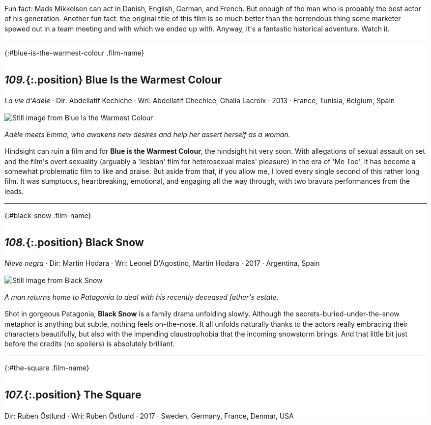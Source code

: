 Fun fact: Mads Mikkelsen can act in Danish, English, German, and French. But enough of the man who is probably the best actor of his generation. Another fun fact: the original title of this film is so much better than the horrendous thing some marketer spewed out in a team meeting and with which we ended up with. Anyway, it's a fantastic historical adventure. Watch it.

---

{:#blue-is-the-warmest-colour .film-name}
## *109.*{:.position} Blue Is the Warmest Colour

<p class="meta-tags"><em>La vie d'Adèle</em> &#183; Dir: <span class="font-weight-normal">Abdellatif Kechiche</span> &#183; Wri: <span class="font-weight-normal">Abdellatif Chechice, Ghalia Lacroix</span> &#183; <span class="font-weight-normal">2013</span> &#183; <span class="font-weight-normal">France, Tunisia, Belgium, Spain</span></p>

![Still image from Blue Is the Warmest Colour](/assets/img/blue-is-the-warmest-colour.jpg)

*Adèle meets Emma, who awakens new desires and help her assert herself as a woman.* 

Hindsight can ruin a film and for **Blue is the Warmest Colour**, the hindsight hit very soon. With allegations of sexual assault on set and the film's overt sexuality (arguably a 'lesbian' film for heterosexual males' pleasure) in the era of 'Me Too', it has become a somewhat problematic film to like and praise. But aside from that, if you allow me, I loved every single second of this rather long film. It was sumptuous, heartbreaking, emotional, and engaging all the way through, with two bravura performances from the leads. 

---

{:#black-snow .film-name}
## *108.*{:.position} Black Snow

<p class="meta-tags"><em>Nieve negra</em> &#183; Dir: <span class="font-weight-normal">Martin Hodara</span> &#183; Wri: <span class="font-weight-normal">Leonel D'Agostino, Martin Hodara</span> &#183; <span class="font-weight-normal">2017</span> &#183; <span class="font-weight-normal">Argentina, Spain</span></p>

![Still image from Black Snow](/assets/img/black-snow.jpg)

*A man returns home to Patagonia to deal with his recently deceased father's estate.* 

Shot in gorgeous Patagonia, **Black Snow** is a family drama unfolding slowly. Although the secrets-buried-under-the-snow metaphor is anything but subtle, nothing feels on-the-nose. It all unfolds naturally thanks to the actors really embracing their characters beautifully, but also with the impending claustrophobia that the incoming snowstorm brings. And that little bit just before the credits (no spoilers) is absolutely brilliant.

---

{:#the-square .film-name}
## *107.*{:.position} The Square

<p class="meta-tags">Dir: <span class="font-weight-normal">Ruben Östlund</span> &#183; Wri: <span class="font-weight-normal">Ruben Östlund</span> &#183; <span class="font-weight-normal">2017</span> &#183; <span class="font-weight-normal">Sweden, Germany, France, Denmar, USA</span></p>
